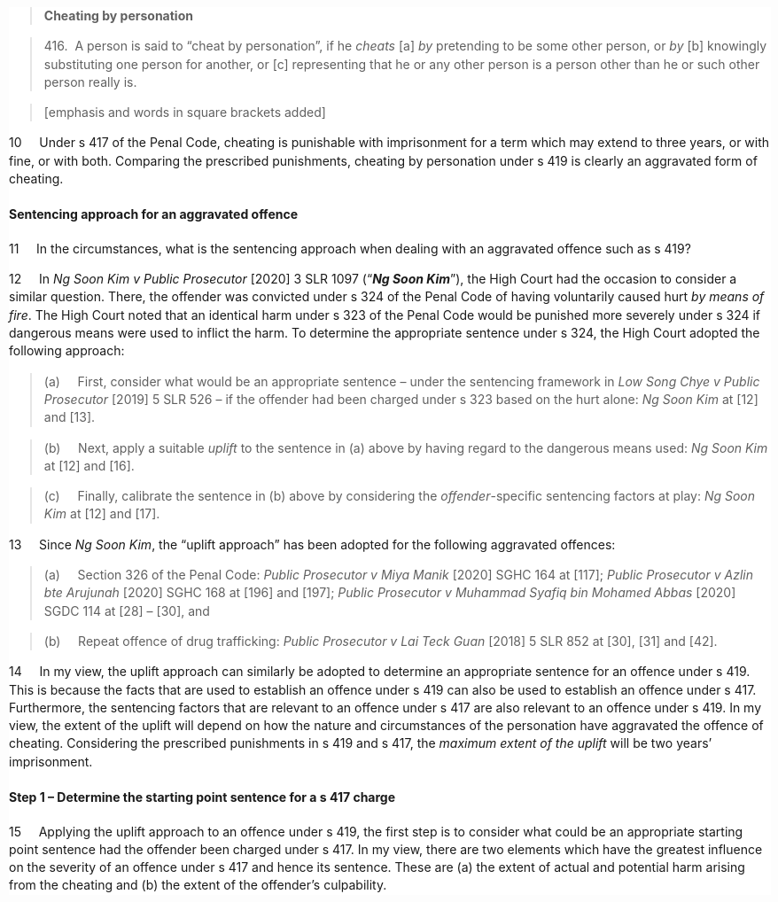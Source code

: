 > **Cheating by personation**

> 416.  A person is said to “cheat by personation”, if he _cheats_ \[a\] _by_ pretending to be some other person, or _by_ \[b\] knowingly substituting one person for another, or \[c\] representing that he or any other person is a person other than he or such other person really is.

> \[emphasis and words in square brackets added\]

10     Under s 417 of the Penal Code, cheating is punishable with imprisonment for a term which may extend to three years, or with fine, or with both. Comparing the prescribed punishments, cheating by personation under s 419 is clearly an aggravated form of cheating.

#### Sentencing approach for an aggravated offence

11     In the circumstances, what is the sentencing approach when dealing with an aggravated offence such as s 419?

12     In _Ng Soon Kim v Public Prosecutor_ <span class="citation">\[2020\] 3 SLR 1097</span> (“**_Ng Soon Kim_**”), the High Court had the occasion to consider a similar question. There, the offender was convicted under s 324 of the Penal Code of having voluntarily caused hurt _by means of fire_. The High Court noted that an identical harm under s 323 of the Penal Code would be punished more severely under s 324 if dangerous means were used to inflict the harm. To determine the appropriate sentence under s 324, the High Court adopted the following approach:

> (a)     First, consider what would be an appropriate sentence – under the sentencing framework in _Low Song Chye v Public Prosecutor_ <span class="citation">\[2019\] 5 SLR 526</span> – if the offender had been charged under s 323 based on the hurt alone: _Ng Soon Kim_ at \[12\] and \[13\].

> (b)     Next, apply a suitable _uplift_ to the sentence in (a) above by having regard to the dangerous means used: _Ng Soon Kim_ at \[12\] and \[16\].

> (c)     Finally, calibrate the sentence in (b) above by considering the _offender_\-specific sentencing factors at play: _Ng Soon Kim_ at \[12\] and \[17\].

13     Since _Ng Soon Kim_, the “uplift approach” has been adopted for the following aggravated offences:

> (a)     Section 326 of the Penal Code: _Public Prosecutor v Miya Manik_ <span class="citation">\[2020\] SGHC 164</span> at \[117\]; _Public Prosecutor v Azlin bte Arujunah_ <span class="citation">\[2020\] SGHC 168</span> at \[196\] and \[197\]; _Public Prosecutor v Muhammad Syafiq bin Mohamed Abbas_ <span class="citation">\[2020\] SGDC 114</span> at \[28\] – \[30\], and

> (b)     Repeat offence of drug trafficking: _Public Prosecutor v Lai Teck Guan_ <span class="citation">\[2018\] 5 SLR 852</span> at \[30\], \[31\] and \[42\].

14     In my view, the uplift approach can similarly be adopted to determine an appropriate sentence for an offence under s 419. This is because the facts that are used to establish an offence under s 419 can also be used to establish an offence under s 417. Furthermore, the sentencing factors that are relevant to an offence under s 417 are also relevant to an offence under s 419. In my view, the extent of the uplift will depend on how the nature and circumstances of the personation have aggravated the offence of cheating. Considering the prescribed punishments in s 419 and s 417, the _maximum extent of the uplift_ will be two years’ imprisonment.

#### Step 1 – Determine the starting point sentence for a s 417 charge

15     Applying the uplift approach to an offence under s 419, the first step is to consider what could be an appropriate starting point sentence had the offender been charged under s 417. In my view, there are two elements which have the greatest influence on the severity of an offence under s 417 and hence its sentence. These are (a) the extent of actual and potential harm arising from the cheating and (b) the extent of the offender’s culpability.
